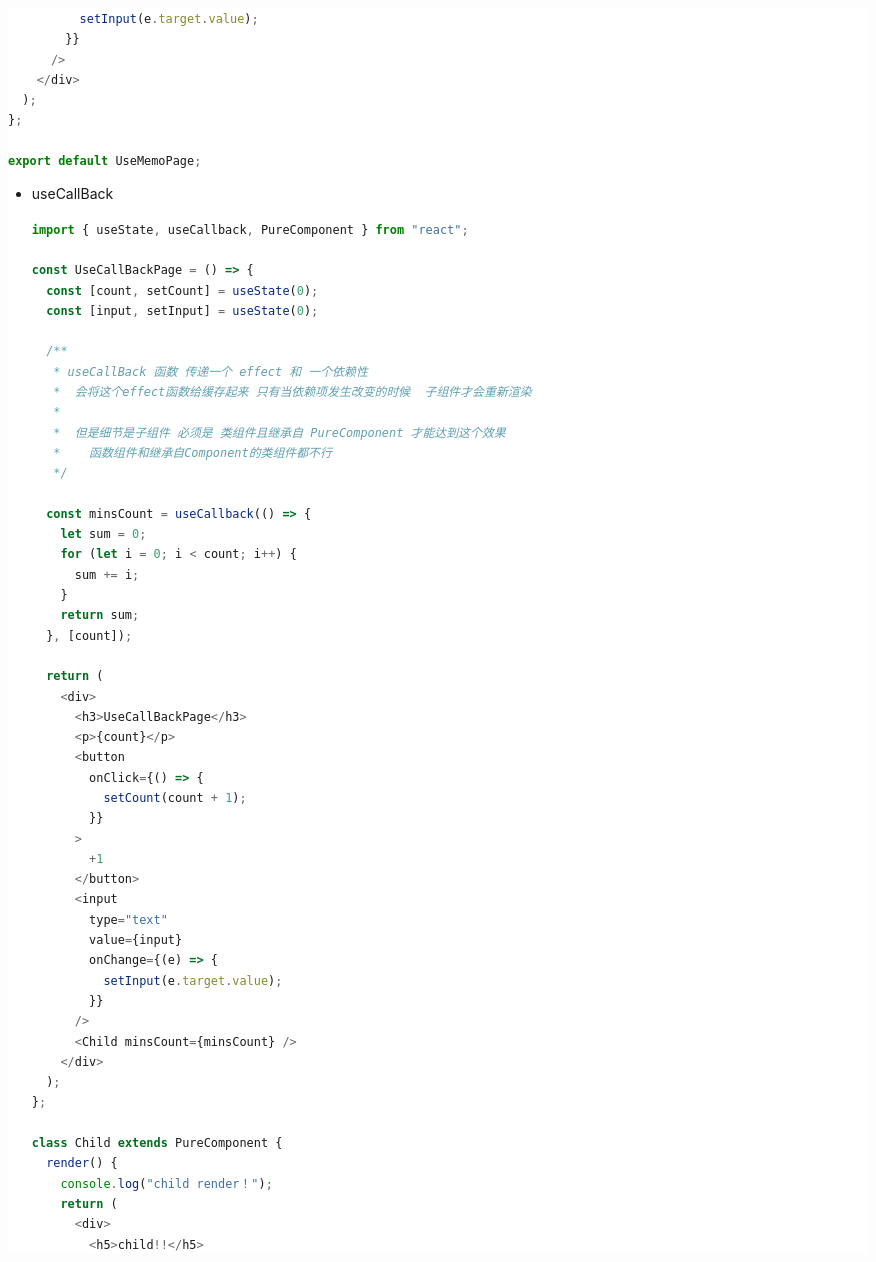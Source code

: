   ```js
            setInput(e.target.value);
          }}
        />
      </div>
    );
  };

  export default UseMemoPage;
  ```

- useCallBack

  ```js
  import { useState, useCallback, PureComponent } from "react";

  const UseCallBackPage = () => {
    const [count, setCount] = useState(0);
    const [input, setInput] = useState(0);

    /**
     * useCallBack 函数 传递一个 effect 和 一个依赖性
     *  会将这个effect函数给缓存起来 只有当依赖项发生改变的时候  子组件才会重新渲染
     *
     *  但是细节是子组件 必须是 类组件且继承自 PureComponent 才能达到这个效果
     *    函数组件和继承自Component的类组件都不行
     */

    const minsCount = useCallback(() => {
      let sum = 0;
      for (let i = 0; i < count; i++) {
        sum += i;
      }
      return sum;
    }, [count]);

    return (
      <div>
        <h3>UseCallBackPage</h3>
        <p>{count}</p>
        <button
          onClick={() => {
            setCount(count + 1);
          }}
        >
          +1
        </button>
        <input
          type="text"
          value={input}
          onChange={(e) => {
            setInput(e.target.value);
          }}
        />
        <Child minsCount={minsCount} />
      </div>
    );
  };

  class Child extends PureComponent {
    render() {
      console.log("child render！");
      return (
        <div>
          <h5>child!!</h5>
  ```